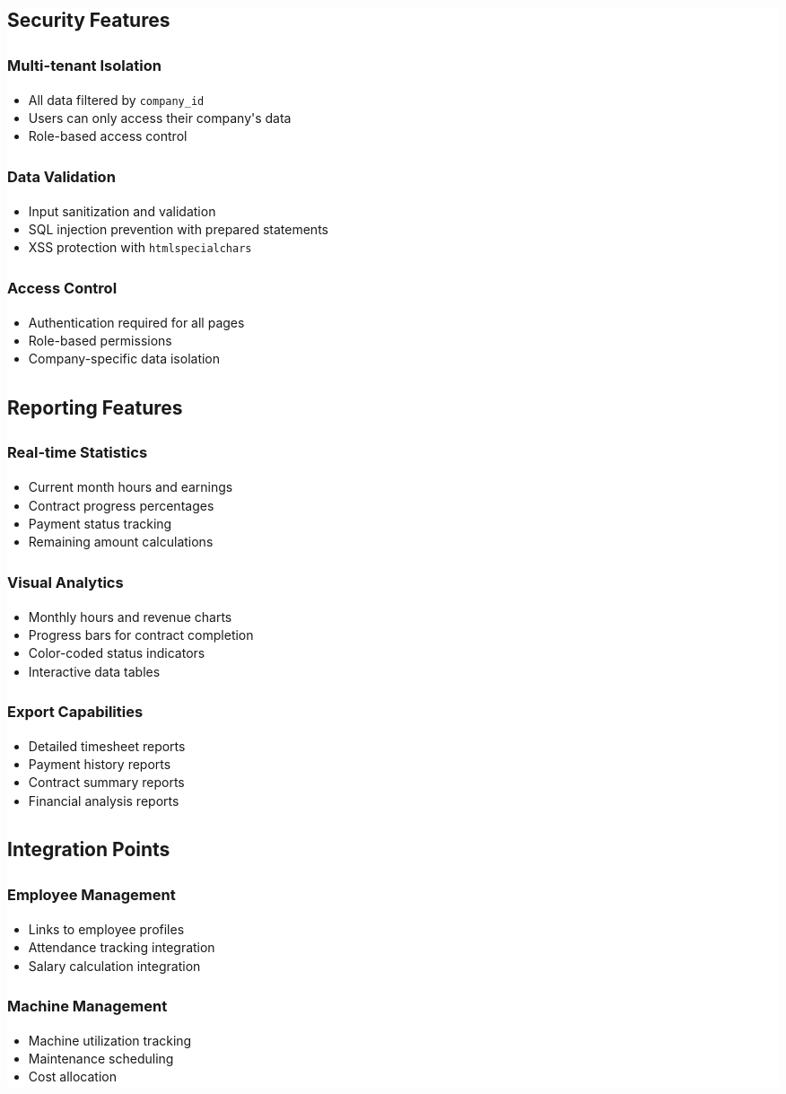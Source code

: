 ## Security Features

### **Multi-tenant Isolation**
- All data filtered by `company_id`
- Users can only access their company's data
- Role-based access control

### **Data Validation**
- Input sanitization and validation
- SQL injection prevention with prepared statements
- XSS protection with `htmlspecialchars`

### **Access Control**
- Authentication required for all pages
- Role-based permissions
- Company-specific data isolation

## Reporting Features

### **Real-time Statistics**
- Current month hours and earnings
- Contract progress percentages
- Payment status tracking
- Remaining amount calculations

### **Visual Analytics**
- Monthly hours and revenue charts
- Progress bars for contract completion
- Color-coded status indicators
- Interactive data tables

### **Export Capabilities**
- Detailed timesheet reports
- Payment history reports
- Contract summary reports
- Financial analysis reports

## Integration Points

### **Employee Management**
- Links to employee profiles
- Attendance tracking integration
- Salary calculation integration

### **Machine Management**
- Machine utilization tracking
- Maintenance scheduling
- Cost allocation
